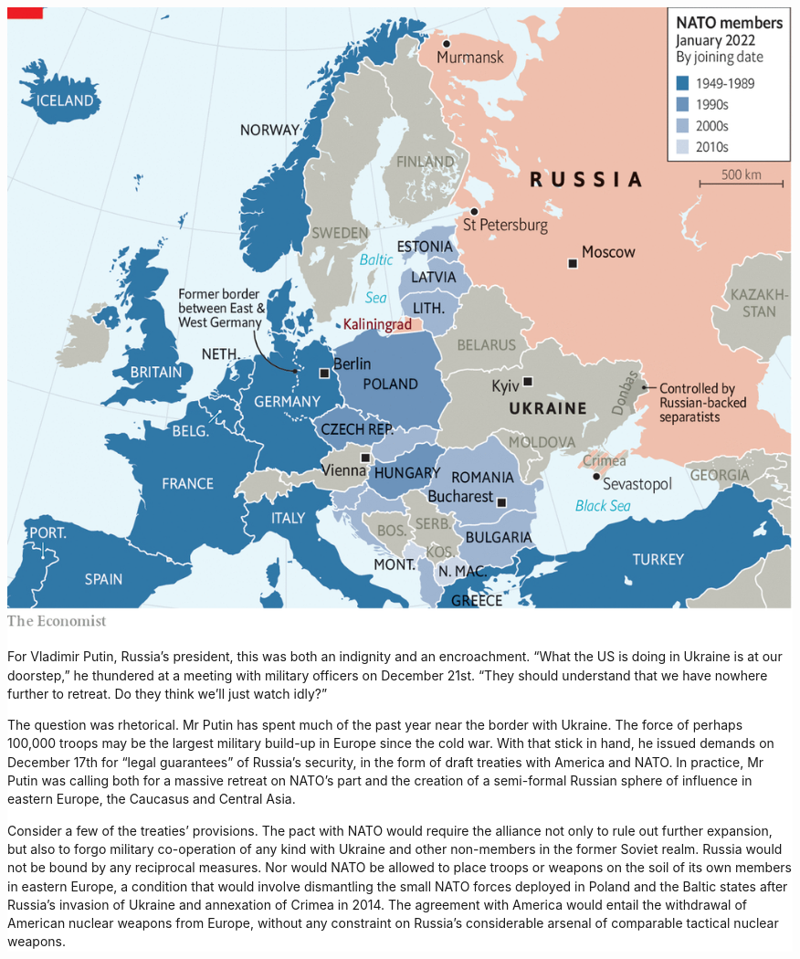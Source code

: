 ![image](images/20220108_FBM994.png) 


For Vladimir Putin, Russia’s president, this was both an indignity and an encroachment. “What the US is doing in Ukraine is at our doorstep,” he thundered at a meeting with military officers on December 21st. “They should understand that we have nowhere further to retreat. Do they think we’ll just watch idly?”


The question was rhetorical. Mr Putin has spent much of the past year  near the border with Ukraine. The force of perhaps 100,000 troops may be the largest military build-up in Europe since the cold war. With that stick in hand, he issued demands on December 17th for “legal guarantees” of Russia’s security, in the form of draft treaties with America and NATO. In practice, Mr Putin was calling both for a massive retreat on NATO’s part and the creation of a semi-formal Russian sphere of influence in eastern Europe, the Caucasus and Central Asia.

Consider a few of the treaties’ provisions. The pact with NATO would require the alliance not only to rule out further expansion, but also to forgo military co-operation of any kind with Ukraine and other non-members in the former Soviet realm. Russia would not be bound by any reciprocal measures. Nor would NATO be allowed to place troops or weapons on the soil of its own members in eastern Europe, a condition that would involve dismantling the small NATO forces deployed in Poland and the Baltic states after Russia’s invasion of Ukraine and annexation of Crimea in 2014. The agreement with America would entail the withdrawal of American nuclear weapons from Europe, without any constraint on Russia’s considerable arsenal of comparable tactical nuclear weapons.
